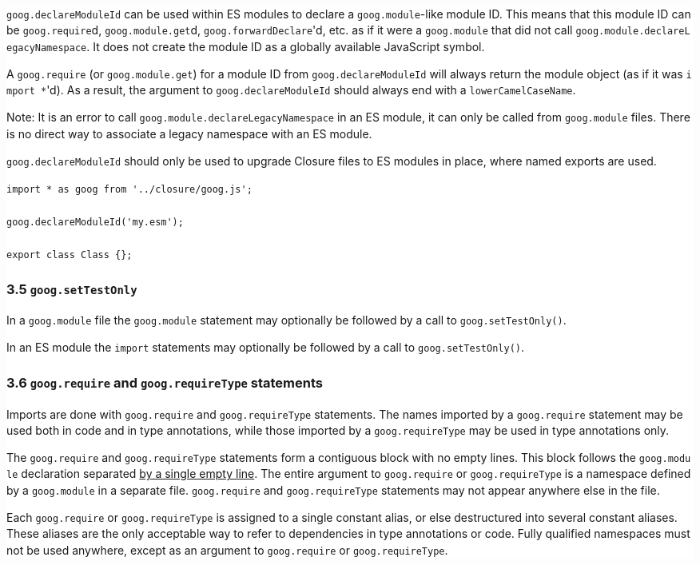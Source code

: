 `goog.declareModuleId` can be used within ES modules to declare a `goog.module`\-like module ID. This means that this
module ID can be `goog.require`d, `goog.module.get`d, `goog.forwardDeclare`'d, etc. as if it were a `goog.module` that
did not call `goog.module.declareLegacyNamespace`. It does not create the module ID as a globally available JavaScript
symbol.

A `goog.require` (or `goog.module.get`) for a module ID from `goog.declareModuleId` will always return the module
object (as if it was `import *`'d). As a result, the argument to `goog.declareModuleId` should always end with
a `lowerCamelCaseName`.

Note: It is an error to call `goog.module.declareLegacyNamespace` in an ES module, it can only be called
from `goog.module` files. There is no direct way to associate a legacy namespace with an ES module.

`goog.declareModuleId` should only be used to upgrade Closure files to ES modules in place, where named exports are
used.

    import * as goog from '../closure/goog.js';
    
    goog.declareModuleId('my.esm');
    
    export class Class {};

### 3.5 `goog.setTestOnly`

In a `goog.module` file the `goog.module` statement may optionally be followed by a call to `goog.setTestOnly()`.

In an ES module the `import` statements may optionally be followed by a call to `goog.setTestOnly()`.

### 3.6 `goog.require` and `goog.requireType` statements

Imports are done with `goog.require` and `goog.requireType` statements. The names imported by a `goog.require` statement
may be used both in code and in type annotations, while those imported by a `goog.requireType` may be used in type
annotations only.

The `goog.require` and `goog.requireType` statements form a contiguous block with no empty lines. This block follows
the `goog.module` declaration separated [by a single empty line](#source-file-structure). The entire argument
to `goog.require` or `goog.requireType` is a namespace defined by a `goog.module` in a separate file. `goog.require`
and `goog.requireType` statements may not appear anywhere else in the file.

Each `goog.require` or `goog.requireType` is assigned to a single constant alias, or else destructured into several
constant aliases. These aliases are the only acceptable way to refer to dependencies in type annotations or code. Fully
qualified namespaces must not be used anywhere, except as an argument to `goog.require` or `goog.requireType`.
